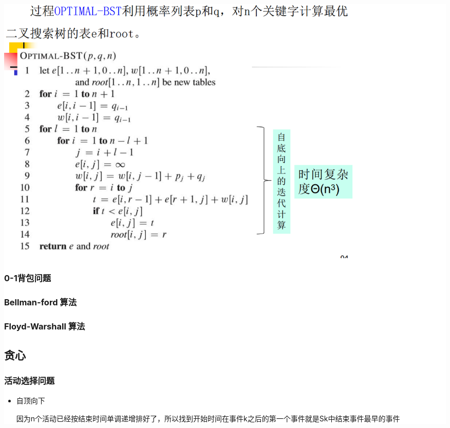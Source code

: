 <img src="./笔记图片/image-20220503212541735.png" alt="image-20220503212541735" style="zoom:67%;" />

### 0-1背包问题

### Bellman-ford 算法

### Floyd-Warshall 算法

## 贪心

### 活动选择问题

* 自顶向下

  因为n个活动已经按结束时间单调递增排好了，所以找到开始时间在事件k之后的第一个事件就是Sk中结束事件最早的事件
